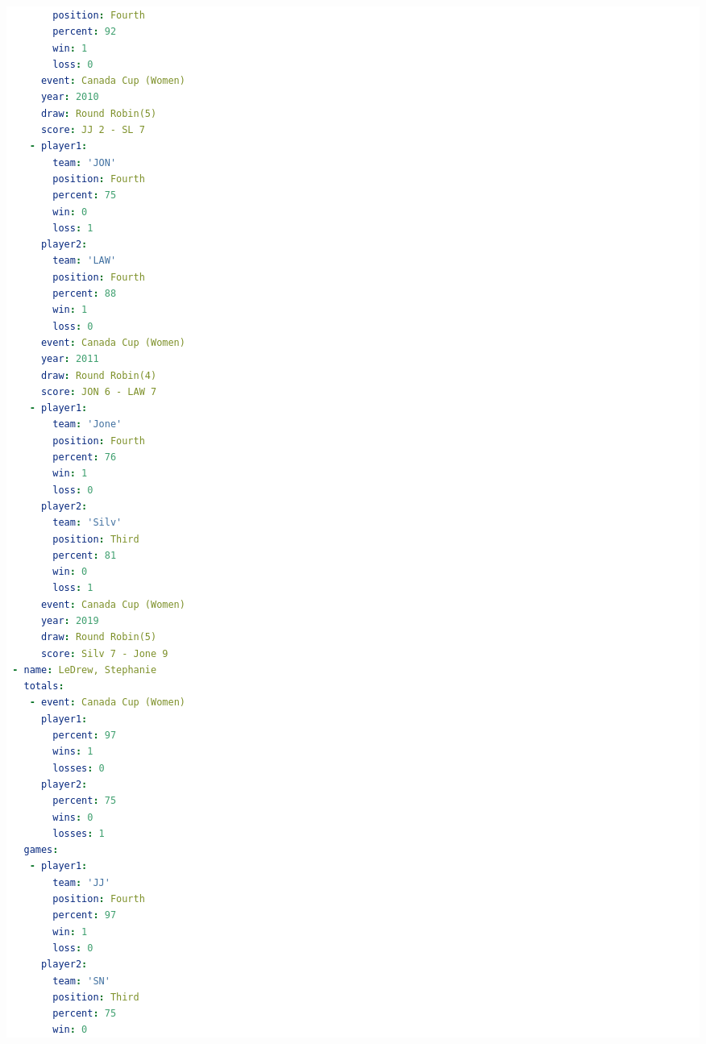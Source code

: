 ```yaml
        position: Fourth
        percent: 92
        win: 1
        loss: 0
      event: Canada Cup (Women)
      year: 2010
      draw: Round Robin(5)
      score: JJ 2 - SL 7
    - player1:
        team: 'JON'
        position: Fourth
        percent: 75
        win: 0
        loss: 1
      player2:
        team: 'LAW'
        position: Fourth
        percent: 88
        win: 1
        loss: 0
      event: Canada Cup (Women)
      year: 2011
      draw: Round Robin(4)
      score: JON 6 - LAW 7
    - player1:
        team: 'Jone'
        position: Fourth
        percent: 76
        win: 1
        loss: 0
      player2:
        team: 'Silv'
        position: Third
        percent: 81
        win: 0
        loss: 1
      event: Canada Cup (Women)
      year: 2019
      draw: Round Robin(5)
      score: Silv 7 - Jone 9
 - name: LeDrew, Stephanie
   totals:
    - event: Canada Cup (Women)
      player1:
        percent: 97
        wins: 1
        losses: 0
      player2:
        percent: 75
        wins: 0
        losses: 1
   games:
    - player1:
        team: 'JJ'
        position: Fourth
        percent: 97
        win: 1
        loss: 0
      player2:
        team: 'SN'
        position: Third
        percent: 75
        win: 0
```